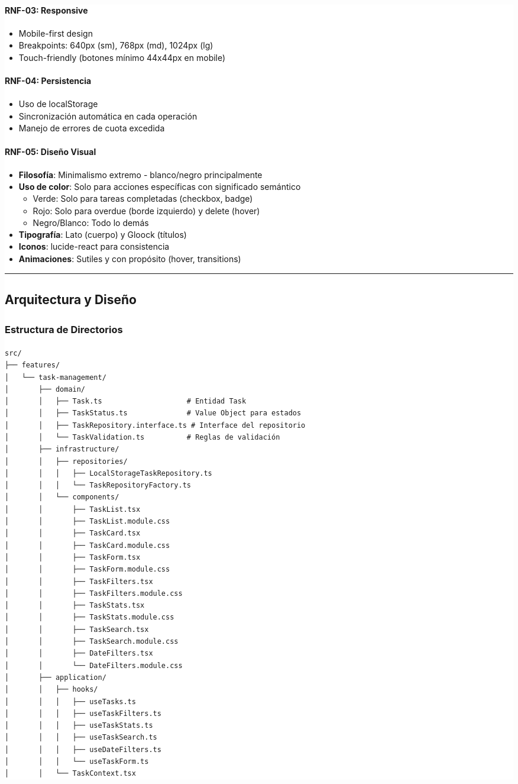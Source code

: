 #### RNF-03: Responsive
- Mobile-first design
- Breakpoints: 640px (sm), 768px (md), 1024px (lg)
- Touch-friendly (botones mínimo 44x44px en mobile)

#### RNF-04: Persistencia
- Uso de localStorage
- Sincronización automática en cada operación
- Manejo de errores de cuota excedida

#### RNF-05: Diseño Visual
- **Filosofía**: Minimalismo extremo - blanco/negro principalmente
- **Uso de color**: Solo para acciones específicas con significado semántico
  - Verde: Solo para tareas completadas (checkbox, badge)
  - Rojo: Solo para overdue (borde izquierdo) y delete (hover)
  - Negro/Blanco: Todo lo demás
- **Tipografía**: Lato (cuerpo) y Gloock (títulos)
- **Iconos**: lucide-react para consistencia
- **Animaciones**: Sutiles y con propósito (hover, transitions)

---

## Arquitectura y Diseño

### Estructura de Directorios

```
src/
├── features/
│   └── task-management/
│       ├── domain/
│       │   ├── Task.ts                    # Entidad Task
│       │   ├── TaskStatus.ts              # Value Object para estados
│       │   ├── TaskRepository.interface.ts # Interface del repositorio
│       │   └── TaskValidation.ts          # Reglas de validación
│       ├── infrastructure/
│       │   ├── repositories/
│       │   │   ├── LocalStorageTaskRepository.ts
│       │   │   └── TaskRepositoryFactory.ts
│       │   └── components/
│       │       ├── TaskList.tsx
│       │       ├── TaskList.module.css
│       │       ├── TaskCard.tsx
│       │       ├── TaskCard.module.css
│       │       ├── TaskForm.tsx
│       │       ├── TaskForm.module.css
│       │       ├── TaskFilters.tsx
│       │       ├── TaskFilters.module.css
│       │       ├── TaskStats.tsx
│       │       ├── TaskStats.module.css
│       │       ├── TaskSearch.tsx
│       │       ├── TaskSearch.module.css
│       │       ├── DateFilters.tsx
│       │       └── DateFilters.module.css
│       ├── application/
│       │   ├── hooks/
│       │   │   ├── useTasks.ts
│       │   │   ├── useTaskFilters.ts
│       │   │   ├── useTaskStats.ts
│       │   │   ├── useTaskSearch.ts
│       │   │   ├── useDateFilters.ts
│       │   │   └── useTaskForm.ts
│       │   └── TaskContext.tsx
```